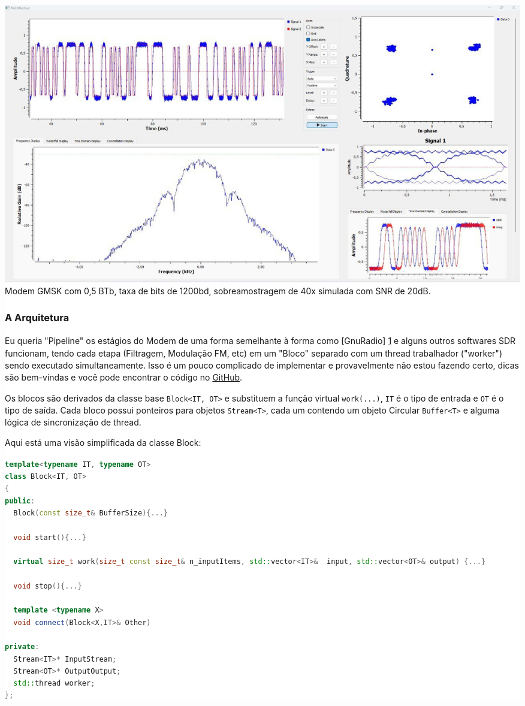 ![gmsk_results_30](/assets/img/gmsk_results_30db.jpg)\
Modem GMSK com 0,5 BTb, taxa de bits de 1200bd, sobreamostragem de 40x simulada com SNR de 20dB.

<h3> A Arquitetura </h3>

Eu queria "Pipeline" os estágios do Modem de uma forma semelhante à forma como [GnuRadio] [1] e alguns outros softwares SDR funcionam, tendo cada etapa (Filtragem, Modulação FM, etc) em um "Bloco" separado com um thread trabalhador ("worker") sendo executado simultaneamente. Isso é um pouco complicado de implementar e provavelmente não estou fazendo certo, dicas são bem-vindas e você pode encontrar o código no [GitHub](https://github.com/Paulo-D2000/PopoSDR).

Os blocos são derivados da classe base `Block<IT, OT>` e substituem a função virtual `work(...)`, `IT` é o tipo de entrada e `OT` é o tipo de saída. Cada bloco possui ponteiros para objetos `Stream<T>`, cada um contendo um objeto Circular `Buffer<T>` e alguma lógica de sincronização de thread.

Aqui está uma visão simplificada da classe Block:

```cpp
template<typename IT, typename OT>
class Block<IT, OT>
{
public:
  Block(const size_t& BufferSize){...}

  void start(){...}

  virtual size_t work(size_t const size_t& n_inputItems, std::vector<IT>&  input, std::vector<OT>& output) {...}

  void stop(){...}

  template <typename X>
  void connect(Block<X,IT>& Other)

private:
  Stream<IT>* InputStream;
  Stream<OT>* OutputOutput;
  std::thread worker;
};
```


[1]: <https://gnuradio.org>
[2]: <https://stackoverflow.com/questions/68055538/how-to-share-mutex-condition-variable-and-queue-between-two-classes-c>
[3]: <https://www.mmsp.ece.mcgill.ca/Documents/AudioFormats/WAVE/WAVE.html>